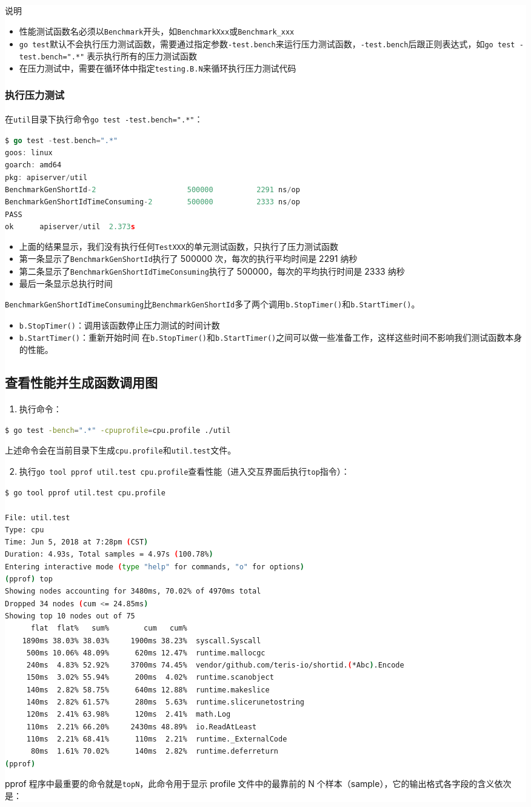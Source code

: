 说明

- 性能测试函数名必须以`Benchmark`开头，如`BenchmarkXxx`或`Benchmark_xxx`
- `go test`默认不会执行压力测试函数，需要通过指定参数`-test.bench`来运行压力测试函数，`-test.bench`后跟正则表达式，如`go test -test.bench=".*"`
表示执行所有的压力测试函数
- 在压力测试中，需要在循环体中指定`testing.B.N`来循环执行压力测试代码

### 执行压力测试

在`util`目录下执行命令`go test -test.bench=".*"`：
```go
$ go test -test.bench=".*"
goos: linux
goarch: amd64
pkg: apiserver/util
BenchmarkGenShortId-2                	  500000	      2291 ns/op
BenchmarkGenShortIdTimeConsuming-2   	  500000	      2333 ns/op
PASS
ok  	apiserver/util	2.373s
```

- 上面的结果显示，我们没有执行任何`TestXXX`的单元测试函数，只执行了压力测试函数
- 第一条显示了`BenchmarkGenShortId`执行了 500000 次，每次的执行平均时间是 2291 纳秒
- 第二条显示了`BenchmarkGenShortIdTimeConsuming`执行了 500000，每次的平均执行时间是 2333 纳秒
- 最后一条显示总执行时间

`BenchmarkGenShortIdTimeConsuming`比`BenchmarkGenShortId`多了两个调用`b.StopTimer()`和`b.StartTimer()`。

- `b.StopTimer()`：调用该函数停止压力测试的时间计数
- `b.StartTimer()`：重新开始时间
在`b.StopTimer()`和`b.StartTimer()`之间可以做一些准备工作，这样这些时间不影响我们测试函数本身的性能。

## 查看性能并生成函数调用图
1. 执行命令：
```bash
$ go test -bench=".*" -cpuprofile=cpu.profile ./util
```
上述命令会在当前目录下生成`cpu.profile`和`util.test`文件。

2. 执行`go tool pprof util.test cpu.profile`查看性能（进入交互界面后执行`top`指令）：
```bash
$ go tool pprof util.test cpu.profile

File: util.test
Type: cpu
Time: Jun 5, 2018 at 7:28pm (CST)
Duration: 4.93s, Total samples = 4.97s (100.78%)
Entering interactive mode (type "help" for commands, "o" for options)
(pprof) top
Showing nodes accounting for 3480ms, 70.02% of 4970ms total
Dropped 34 nodes (cum <= 24.85ms)
Showing top 10 nodes out of 75
      flat  flat%   sum%        cum   cum%
    1890ms 38.03% 38.03%     1900ms 38.23%  syscall.Syscall
     500ms 10.06% 48.09%      620ms 12.47%  runtime.mallocgc
     240ms  4.83% 52.92%     3700ms 74.45%  vendor/github.com/teris-io/shortid.(*Abc).Encode
     150ms  3.02% 55.94%      200ms  4.02%  runtime.scanobject
     140ms  2.82% 58.75%      640ms 12.88%  runtime.makeslice
     140ms  2.82% 61.57%      280ms  5.63%  runtime.slicerunetostring
     120ms  2.41% 63.98%      120ms  2.41%  math.Log
     110ms  2.21% 66.20%     2430ms 48.89%  io.ReadAtLeast
     110ms  2.21% 68.41%      110ms  2.21%  runtime._ExternalCode
      80ms  1.61% 70.02%      140ms  2.82%  runtime.deferreturn
(pprof)
```
pprof 程序中最重要的命令就是`topN`，此命令用于显示 profile 文件中的最靠前的 N 个样本（sample），它的输出格式各字段的含义依次是：